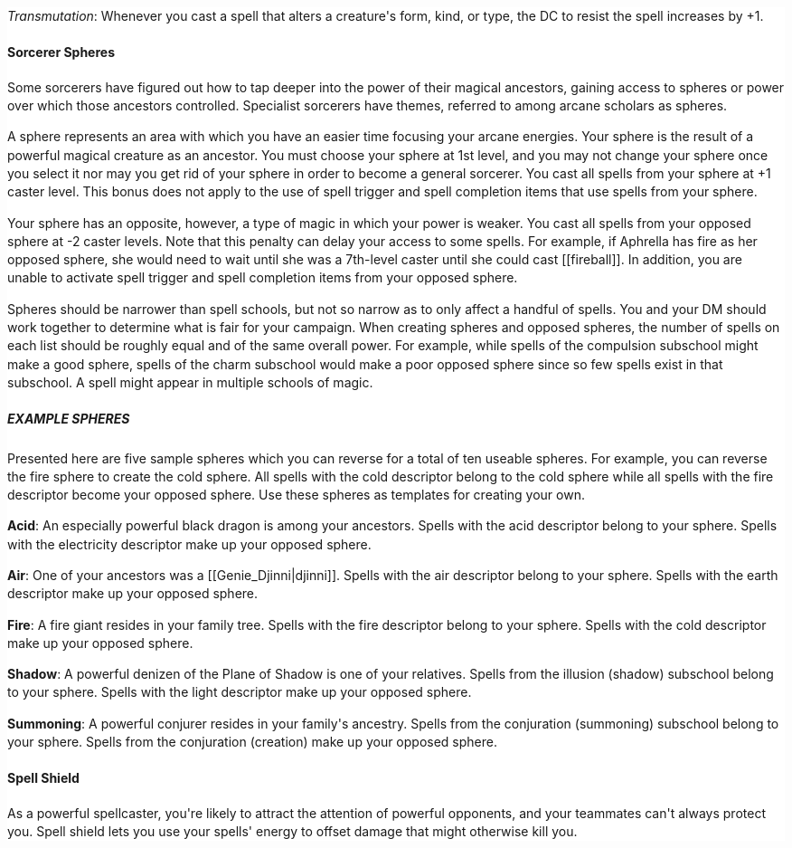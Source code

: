 _Transmutation_: Whenever you cast a spell that alters a creature's form, kind, or type, the DC to resist the spell increases by +1.

#### Sorcerer Spheres

Some sorcerers have figured out how to tap deeper into the power of their magical ancestors, gaining access to spheres or power over which those ancestors controlled. Specialist sorcerers have themes, referred to among arcane scholars as spheres.

A sphere represents an area with which you have an easier time focusing your arcane energies. Your sphere is the result of a powerful magical creature as an ancestor. You must choose your sphere at 1st level, and you may not change your sphere once you select it nor may you get rid of your sphere in order to become a general sorcerer. You cast all spells from your sphere at +1 caster level. This bonus does not apply to the use of spell trigger and spell completion items that use spells from your sphere.

Your sphere has an opposite, however, a type of magic in which your power is weaker. You cast all spells from your opposed sphere at -2 caster levels. Note that this penalty can delay your access to some spells. For example, if Aphrella has fire as her opposed sphere, she would need to wait until she was a 7th-level caster until she could cast [[fireball]]. In addition, you are unable to activate spell trigger and spell completion items from your opposed sphere.

Spheres should be narrower than spell schools, but not so narrow as to only affect a handful of spells. You and your DM should work together to determine what is fair for your campaign. When creating spheres and opposed spheres, the number of spells on each list should be roughly equal and of the same overall power. For example, while spells of the compulsion subschool might make a good sphere, spells of the charm subschool would make a poor opposed sphere since so few spells exist in that subschool. A spell might appear in multiple schools of magic.

##### EXAMPLE SPHERES

Presented here are five sample spheres which you can reverse for a total of ten useable spheres. For example, you can reverse the fire sphere to create the cold sphere. All spells with the cold descriptor belong to the cold sphere while all spells with the fire descriptor become your opposed sphere. Use these spheres as templates for creating your own.

**Acid**: An especially powerful black dragon is among your ancestors. Spells with the acid descriptor belong to your sphere. Spells with the electricity descriptor make up your opposed sphere.

**Air**: One of your ancestors was a [[Genie_Djinni|djinni]]. Spells with the air descriptor belong to your sphere. Spells with the earth descriptor make up your opposed sphere.

**Fire**: A fire giant resides in your family tree. Spells with the fire descriptor belong to your sphere. Spells with the cold descriptor make up your opposed sphere.

**Shadow**: A powerful denizen of the Plane of Shadow is one of your relatives. Spells from the illusion (shadow) subschool belong to your sphere. Spells with the light descriptor make up your opposed sphere.

**Summoning**: A powerful conjurer resides in your family's ancestry. Spells from the conjuration (summoning) subschool belong to your sphere. Spells from the conjuration (creation) make up your opposed sphere.

#### Spell Shield

As a powerful spellcaster, you're likely to attract the attention of powerful opponents, and your teammates can't always protect you. Spell shield lets you use your spells' energy to offset damage that might otherwise kill you.
